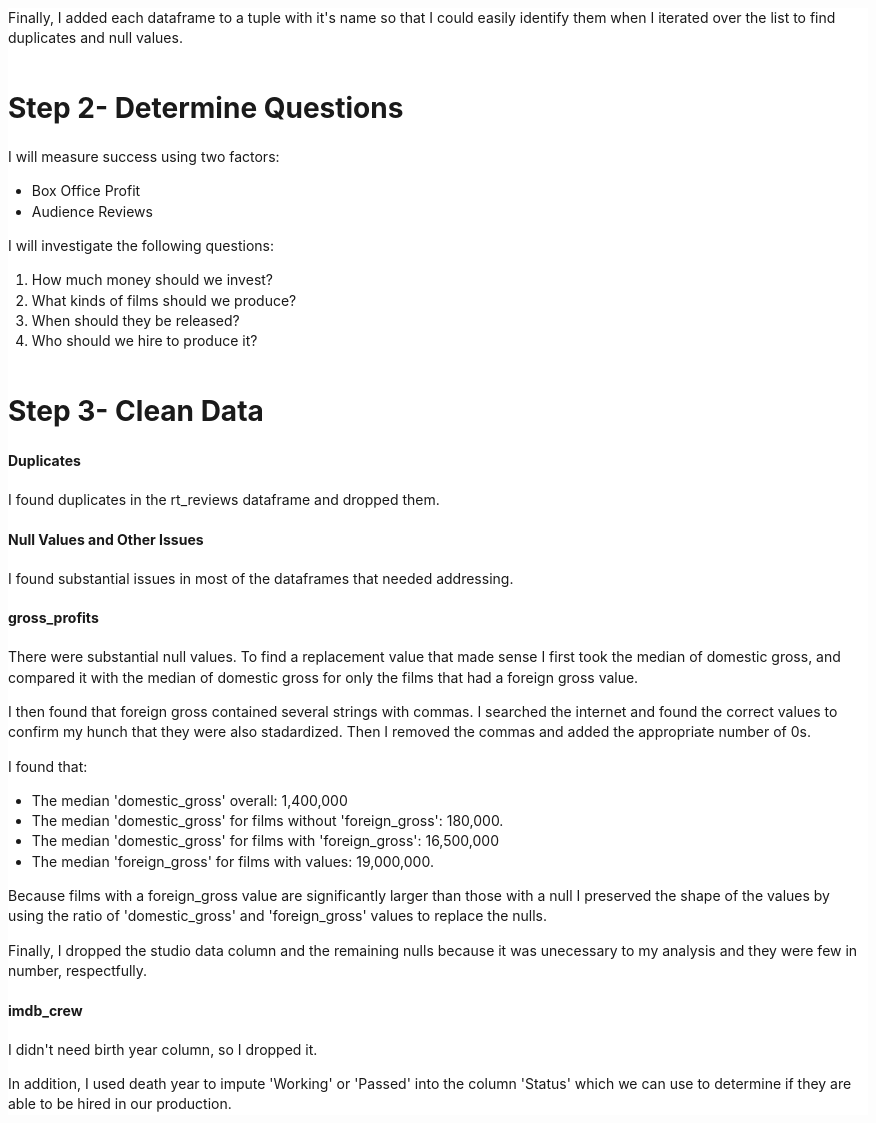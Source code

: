 Finally, I added each dataframe to a tuple with it's name so that I could easily identify them when I iterated over the list to find duplicates and null values. 

# Step 2- Determine Questions

I will measure success using two factors:
        
- Box Office Profit
- Audience Reviews
        
I will investigate the following questions:            

1. How much money should we invest?
2. What kinds of films should we produce?
3. When should they be released?
4. Who should we hire to produce it? 

# Step 3- Clean Data

#### Duplicates

I found duplicates in the rt_reviews dataframe and dropped them.

#### Null Values and Other Issues

I found substantial issues in most of the dataframes that needed addressing.

#### gross_profits

There were substantial null values. To find a replacement value that made sense I first took the median of domestic gross, and compared it with the median of domestic gross for only the films that had a foreign gross value. 

I then found that foreign gross contained several strings with commas. I searched the internet and found the correct values to confirm my hunch that they were also stadardized. Then I removed the commas and added the appropriate number of 0s.

I found that:
- The median 'domestic_gross' overall: 1,400,000 
- The median 'domestic_gross' for films without 'foreign_gross': 180,000.  
- The median 'domestic_gross' for films with 'foreign_gross': 16,500,000 
- The median 'foreign_gross' for films with values: 19,000,000.

Because films with a foreign_gross value are significantly larger than those with a null I preserved the shape of the values by using the ratio of 'domestic_gross' and 'foreign_gross' values to replace the nulls.

Finally, I dropped the studio data column and the remaining nulls because it was unecessary to my analysis and they were few in number, respectfully.

#### imdb_crew

I didn't need birth year column, so I dropped it.

In addition, I used death year to impute 'Working' or 'Passed' into the column 'Status' which we can use to determine if they are able to be hired in our production.
